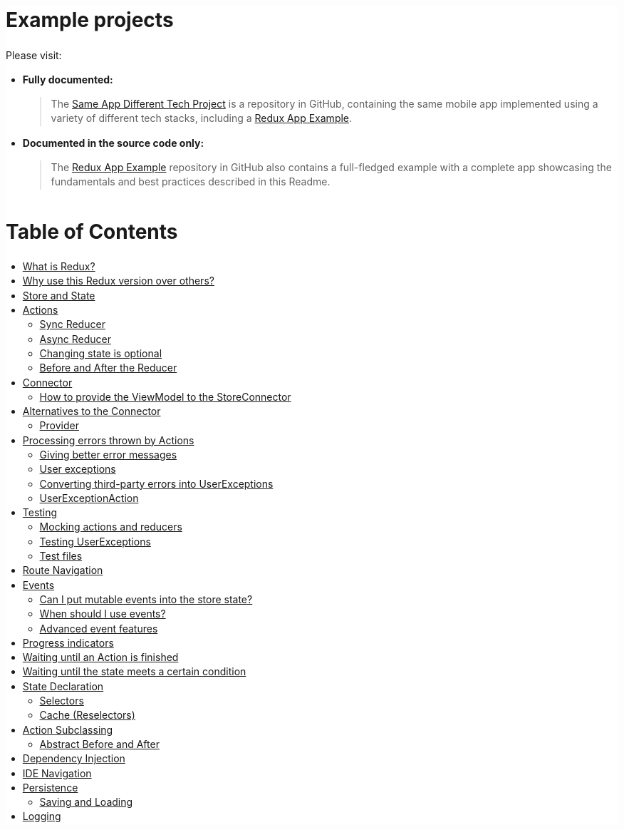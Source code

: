 [//]: # (Medium story</a>.)

# Example projects

Please visit:

* **Fully documented:**
  > The <a href="https://github.com/marcglasberg/SameAppDifferentTech/">Same App
  Different Tech
  Project</a> is a repository in GitHub, containing the same mobile app implemented using a variety
  of different tech stacks, including
  a <a href="https://github.com/marcglasberg/SameAppDifferentTech/blob/main/MobileAppFlutterRedux/README.md">
  Redux App Example</a>.

* **Documented in the source code only:**
  > The <a href="https://github.com/marcglasberg/redux_app_example">Redux App Example</a>
  repository in GitHub also contains a full-fledged example with a complete app showcasing the
  fundamentals and best practices described in this Readme.

# Table of Contents

* [What is Redux?](#what-is-redux)
* [Why use this Redux version over others?](#why-use-this-redux-version-over-others)
* [Store and State](#store-and-state)
* [Actions](#actions)
    * [Sync Reducer](#sync-reducer)
    * [Async Reducer](#async-reducer)
    * [Changing state is optional](#changing-state-is-optional)
    * [Before and After the Reducer](#before-and-after-the-reducer)
* [Connector](#connector)
    * [How to provide the ViewModel to the StoreConnector](#how-to-provide-the-viewmodel-to-the-storeconnector)
* [Alternatives to the Connector](#alternatives-to-the-connector)
    * [Provider](#provider)
* [Processing errors thrown by Actions](#processing-errors-thrown-by-actions)
    * [Giving better error messages](#giving-better-error-messages)
    * [User exceptions](#user-exceptions)
    * [Converting third-party errors into UserExceptions](#converting-third-party-errors-into-userexceptions)
    * [UserExceptionAction](#userexceptionaction)
* [Testing](#testing)
    * [Mocking actions and reducers](#mocking-actions-and-reducers)
    * [Testing UserExceptions](#testing-userexceptions)
    * [Test files](#test-files)
* [Route Navigation](#route-navigation)
* [Events](#events)
    * [Can I put mutable events into the store state?](#can-i-put-mutable-events-into-the-store-state)
    * [When should I use events?](#when-should-i-use-events)
    * [Advanced event features](#advanced-event-features)
* [Progress indicators](#progress-indicators)
* [Waiting until an Action is finished](#waiting-until-an-action-is-finished)
* [Waiting until the state meets a certain condition](#waiting-until-the-state-meets-a-certain-condition)
* [State Declaration](#state-declaration)
    * [Selectors](#selectors)
    * [Cache (Reselectors)](#cache-reselectors)
* [Action Subclassing](#action-subclassing)
    * [Abstract Before and After](#abstract-before-and-after)
* [Dependency Injection](#dependency-injection)
* [IDE Navigation](#ide-navigation)
* [Persistence](#persistence)
    * [Saving and Loading](#saving-and-loading)
* [Logging](#logging)

[//]: # (The below documentation is very detailed. For an overview, go to)
[//]: # (the <a href="https://medium.com/@marcglasberg/https-medium-com-marcglasberg-async-redux-33ac5e27d5f6?sk=87aefd759273920d444185aa9d447ba0">)